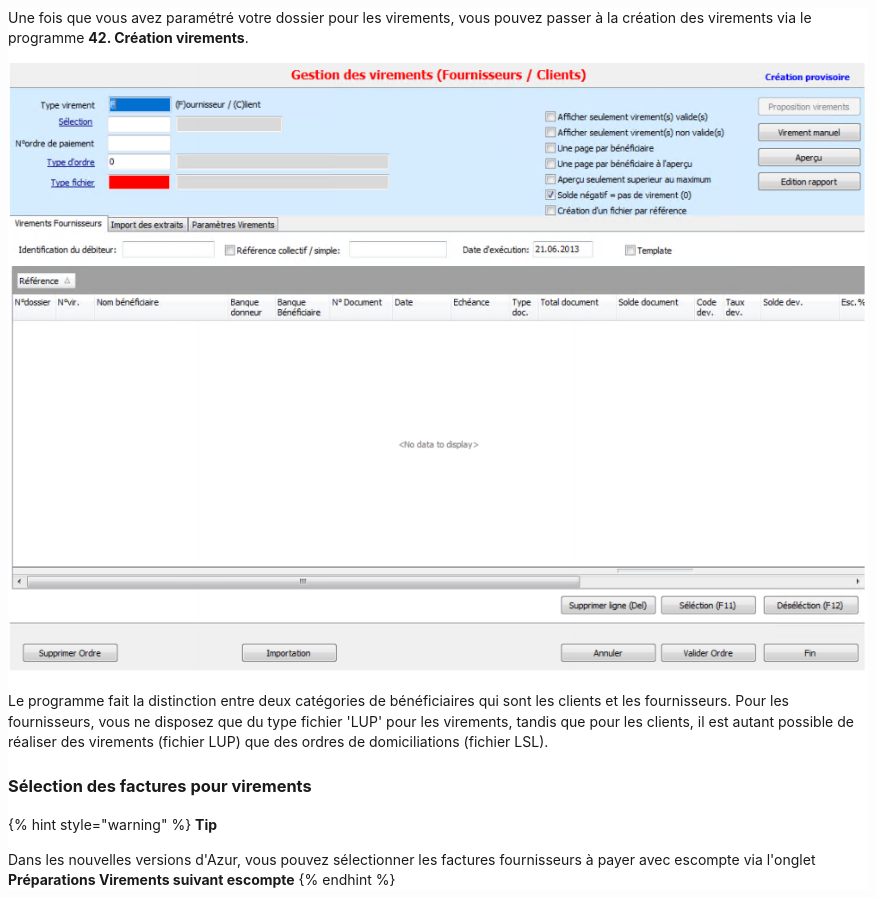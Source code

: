 Une fois que vous avez paramétré votre dossier pour les virements, vous pouvez passer à la création des virements via le programme **42. Création virements**.

![](<../.gitbook/assets/image (225).png>)

Le programme fait la distinction entre deux catégories de bénéficiaires qui sont les clients et les fournisseurs. Pour les fournisseurs, vous ne disposez que du type fichier 'LUP' pour les virements, tandis que pour les clients, il est autant possible de réaliser des virements (fichier LUP) que des ordres de domiciliations (fichier LSL).

### Sélection des factures pour virements <a href="#selection-des-factures-pour-virements" id="selection-des-factures-pour-virements"></a>

{% hint style="warning" %}
**Tip**

Dans les nouvelles versions d'Azur, vous pouvez sélectionner les factures fournisseurs à payer avec escompte via l'onglet **Préparations Virements suivant escompte**
{% endhint %}
